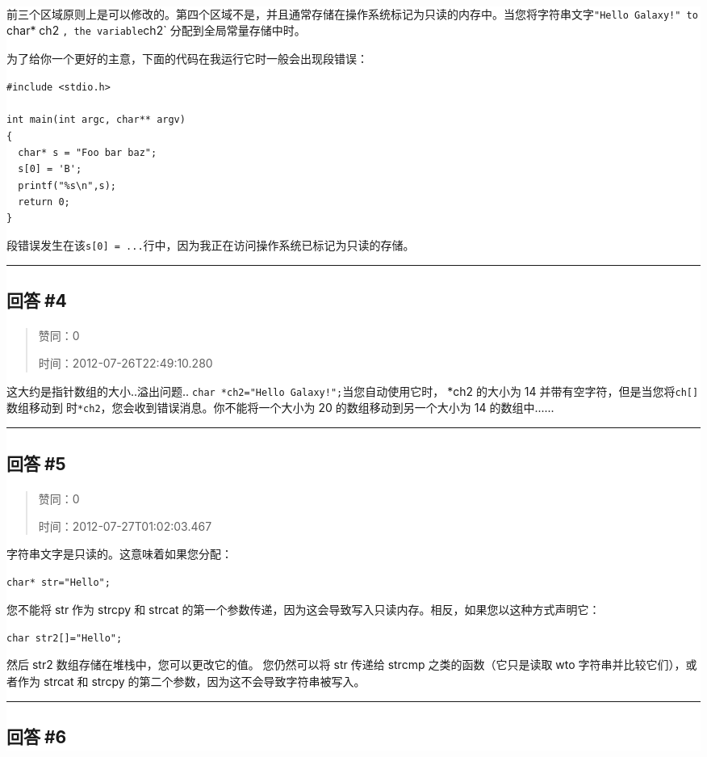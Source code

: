 前三个区域原则上是可以修改的。第四个区域不是，并且通常存储在操作系统标记为只读的内存中。当您将字符串文字`"Hello Galaxy!" to`char* ch2 `, the variable`ch2` 分配到全局常量存储中时。

为了给你一个更好的主意，下面的代码在我运行它时一般会出现段错误：

```
#include <stdio.h>

int main(int argc, char** argv)
{
  char* s = "Foo bar baz";
  s[0] = 'B';
  printf("%s\n",s);
  return 0;
} 
```

段错误发生在该`s[0] = ...`行中，因为我正在访问操作系统已标记为只读的存储。

* * *

## 回答 #4

> 赞同：0
> 
> 时间：2012-07-26T22:49:10.280

这大约是指针数组的大小..溢出问题.. `char *ch2="Hello Galaxy!";`当您自动使用它时， *ch2 的大小为 14 并带有空字符，但是当您将`ch[]`数组移动到 时`*ch2`，您会收到错误消息。你不能将一个大小为 20 的数组移动到另一个大小为 14 的数组中......

* * *

## 回答 #5

> 赞同：0
> 
> 时间：2012-07-27T01:02:03.467

字符串文字是只读的。这意味着如果您分配：

```
char* str="Hello"; 
```

您不能将 str 作为 strcpy 和 strcat 的第一个参数传递，因为这会导致写入只读内存。相反，如果您以这种方式声明它：

```
char str2[]="Hello"; 
```

然后 str2 数组存储在堆栈中，您可以更改它的值。
您仍然可以将 str 传递给 strcmp 之类的函数（它只是读取 wto 字符串并比较它们），或者作为 strcat 和 strcpy 的第二个参数，因为这不会导致字符串被写入。

* * *

## 回答 #6
